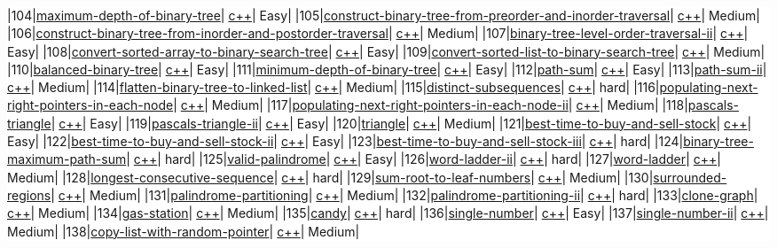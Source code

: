 |104|[maximum-depth-of-binary-tree](https://leetcode.com/problems/maximum-depth-of-binary-tree/)| [c++](./104.maximum-depth-of-binary-tree/maximum-depth-of-binary-tree.cpp)| Easy|
|105|[construct-binary-tree-from-preorder-and-inorder-traversal](https://leetcode.com/problems/construct-binary-tree-from-preorder-and-inorder-traversal/)| [c++](./105.construct-binary-tree-from-preorder-and-inorder-traversal/construct-binary-tree-from-preorder-and-inorder-traversal.cpp)| Medium|
|106|[construct-binary-tree-from-inorder-and-postorder-traversal](https://leetcode.com/problems/construct-binary-tree-from-inorder-and-postorder-traversal/)| [c++](./106.construct-binary-tree-from-inorder-and-postorder-traversal/construct-binary-tree-from-inorder-and-postorder-traversal.cpp)| Medium|
|107|[binary-tree-level-order-traversal-ii](https://leetcode.com/problems/binary-tree-level-order-traversal-ii/)| [c++](./107.binary-tree-level-order-traversal-ii/binary-tree-level-order-traversal-ii.cpp)| Easy|
|108|[convert-sorted-array-to-binary-search-tree](https://leetcode.com/problems/convert-sorted-array-to-binary-search-tree/)| [c++](./108.convert-sorted-array-to-binary-search-tree/convert-sorted-array-to-binary-search-tree.cpp)| Easy|
|109|[convert-sorted-list-to-binary-search-tree](https://leetcode.com/problems/convert-sorted-list-to-binary-search-tree/)| [c++](./109.convert-sorted-list-to-binary-search-tree/convert-sorted-list-to-binary-search-tree.cpp)| Medium|
|110|[balanced-binary-tree](https://leetcode.com/problems/balanced-binary-tree/)| [c++](./110.balanced-binary-tree/balanced-binary-tree.cpp)| Easy|
|111|[minimum-depth-of-binary-tree](https://leetcode.com/problems/minimum-depth-of-binary-tree/)| [c++](./111.minimum-depth-of-binary-tree/minimum-depth-of-binary-tree.cpp)| Easy|
|112|[path-sum](https://leetcode.com/problems/path-sum/)| [c++](./112.path-sum/path-sum.cpp)| Easy|
|113|[path-sum-ii](https://leetcode.com/problems/path-sum-ii/)| [c++](./113.path-sum-ii/path-sum-ii.cpp)| Medium|
|114|[flatten-binary-tree-to-linked-list](https://leetcode.com/problems/flatten-binary-tree-to-linked-list/)| [c++](./114.flatten-binary-tree-to-linked-list/flatten-binary-tree-to-linked-list.cpp)| Medium|
|115|[distinct-subsequences](https://leetcode.com/problems/distinct-subsequences/)| [c++](./115.distinct-subsequences/distinct-subsequences.cpp)| hard|
|116|[populating-next-right-pointers-in-each-node](https://leetcode.com/problems/populating-next-right-pointers-in-each-node/)| [c++](./116.populating-next-right-pointers-in-each-node/populating-next-right-pointers-in-each-node.cpp)| Medium|
|117|[populating-next-right-pointers-in-each-node-ii](https://leetcode.com/problems/populating-next-right-pointers-in-each-node-ii/)| [c++](./117.populating-next-right-pointers-in-each-node-ii/populating-next-right-pointers-in-each-node-ii.cpp)| Medium|
|118|[pascals-triangle](https://leetcode.com/problems/pascals-triangle/)| [c++](./118.pascals-triangle/pascals-triangle.cpp)| Easy|
|119|[pascals-triangle-ii](https://leetcode.com/problems/pascals-triangle-ii/)| [c++](./119.pascals-triangle-ii/pascals-triangle-ii.cpp)| Easy|
|120|[triangle](https://leetcode.com/problems/triangle/)| [c++](./120.triangle/triangle.cpp)| Medium|
|121|[best-time-to-buy-and-sell-stock](https://leetcode.com/problems/best-time-to-buy-and-sell-stock/)| [c++](./121.best-time-to-buy-and-sell-stock/best-time-to-buy-and-sell-stock.cpp)| Easy|
|122|[best-time-to-buy-and-sell-stock-ii](https://leetcode.com/problems/best-time-to-buy-and-sell-stock-ii/)| [c++](./122.best-time-to-buy-and-sell-stock-ii/best-time-to-buy-and-sell-stock-ii.cpp)| Easy|
|123|[best-time-to-buy-and-sell-stock-iii](https://leetcode.com/problems/best-time-to-buy-and-sell-stock-iii/)| [c++](./123.best-time-to-buy-and-sell-stock-iii/best-time-to-buy-and-sell-stock-iii.cpp)| hard|
|124|[binary-tree-maximum-path-sum](https://leetcode.com/problems/binary-tree-maximum-path-sum/)| [c++](./124.binary-tree-maximum-path-sum/binary-tree-maximum-path-sum.cpp)| hard|
|125|[valid-palindrome](https://leetcode.com/problems/valid-palindrome/)| [c++](./125.valid-palindrome/valid-palindrome.cpp)| Easy|
|126|[word-ladder-ii](https://leetcode.com/problems/word-ladder-ii/)| [c++](./126.word-ladder-ii/word-ladder-ii.cpp)| hard|
|127|[word-ladder](https://leetcode.com/problems/word-ladder/)| [c++](./127.word-ladder/word-ladder.cpp)| Medium|
|128|[longest-consecutive-sequence](https://leetcode.com/problems/longest-consecutive-sequence/)| [c++](./128.longest-consecutive-sequence/longest-consecutive-sequence.cpp)| hard|
|129|[sum-root-to-leaf-numbers](https://leetcode.com/problems/sum-root-to-leaf-numbers/)| [c++](./129.sum-root-to-leaf-numbers/sum-root-to-leaf-numbers.cpp)| Medium|
|130|[surrounded-regions](https://leetcode.com/problems/surrounded-regions/)| [c++](./130.surrounded-regions/surrounded-regions.cpp)| Medium|
|131|[palindrome-partitioning](https://leetcode.com/problems/palindrome-partitioning/)| [c++](./131.palindrome-partitioning/palindrome-partitioning.cpp)| Medium|
|132|[palindrome-partitioning-ii](https://leetcode.com/problems/palindrome-partitioning-ii/)| [c++](./132.palindrome-partitioning-ii/palindrome-partitioning-ii.cpp)| hard|
|133|[clone-graph](https://leetcode.com/problems/clone-graph/)| [c++](./133.clone-graph/clone-graph.cpp)| Medium|
|134|[gas-station](https://leetcode.com/problems/gas-station/)| [c++](./134.gas-station/gas-station.cpp)| Medium|
|135|[candy](https://leetcode.com/problems/candy/)| [c++](./135.candy/candy.cpp)| hard|
|136|[single-number](https://leetcode.com/problems/single-number/)| [c++](./136.single-number/single-number.cpp)| Easy|
|137|[single-number-ii](https://leetcode.com/problems/single-number-ii/)| [c++](./137.single-number-ii/single-number-ii.cpp)| Medium|
|138|[copy-list-with-random-pointer](https://leetcode.com/problems/copy-list-with-random-pointer/)| [c++](./138.copy-list-with-random-pointer/copy-list-with-random-pointer.cpp)| Medium|